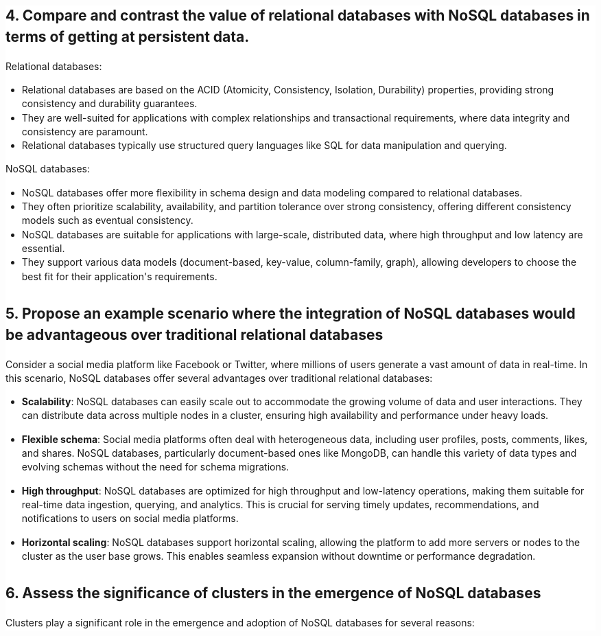 ## 4. Compare and contrast the value of relational databases with NoSQL databases in terms of getting at persistent data.

  Relational databases:

- Relational databases are based on the ACID (Atomicity, Consistency, Isolation, Durability) properties, providing strong consistency and durability guarantees.
- They are well-suited for applications with complex relationships and transactional requirements, where data integrity and consistency are paramount.
- Relational databases typically use structured query languages like SQL for data manipulation and querying.

NoSQL databases:

- NoSQL databases offer more flexibility in schema design and data modeling compared to relational databases.
- They often prioritize scalability, availability, and partition tolerance over strong consistency, offering different consistency models such as eventual consistency.
- NoSQL databases are suitable for applications with large-scale, distributed data, where high throughput and low latency are essential.
- They support various data models (document-based, key-value, column-family, graph), allowing developers to choose the best fit for their application's requirements.

## 5. Propose an example scenario where the integration of NoSQL databases would be advantageous over traditional relational databases

Consider a social media platform like Facebook or Twitter, where millions of users generate a vast amount of data in real-time. In this scenario, NoSQL databases offer several advantages over traditional relational databases:

- **Scalability**: NoSQL databases can easily scale out to accommodate the growing volume of data and user interactions. They can distribute data across multiple nodes in a cluster, ensuring high availability and performance under heavy loads.

- **Flexible schema**: Social media platforms often deal with heterogeneous data, including user profiles, posts, comments, likes, and shares. NoSQL databases, particularly document-based ones like MongoDB, can handle this variety of data types and evolving schemas without the need for schema migrations.

- **High throughput**: NoSQL databases are optimized for high throughput and low-latency operations, making them suitable for real-time data ingestion, querying, and analytics. This is crucial for serving timely updates, recommendations, and notifications to users on social media platforms.

- **Horizontal scaling**: NoSQL databases support horizontal scaling, allowing the platform to add more servers or nodes to the cluster as the user base grows. This enables seamless expansion without downtime or performance degradation.

## 6. Assess the significance of clusters in the emergence of NoSQL databases

Clusters play a significant role in the emergence and adoption of NoSQL databases for several reasons:
